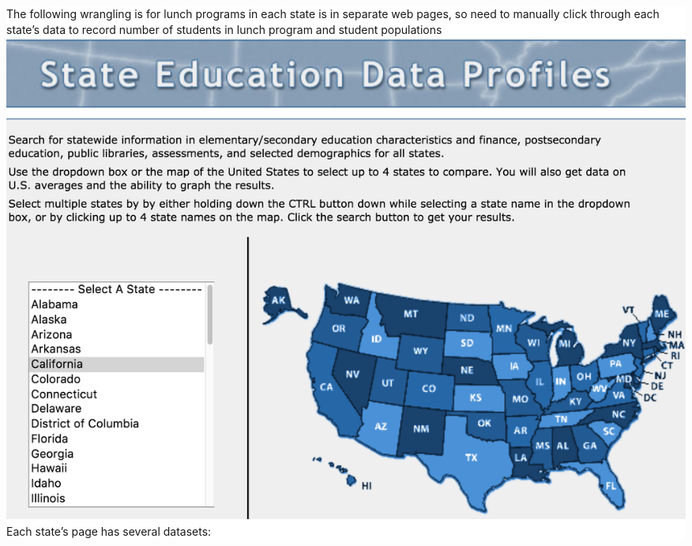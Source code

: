 The following wrangling is for lunch programs in each state is in separate web pages, so need to manually click through each state’s data to record number of students in lunch program and student populations
![image4](melvin/1.png)
Each state’s page has several datasets: